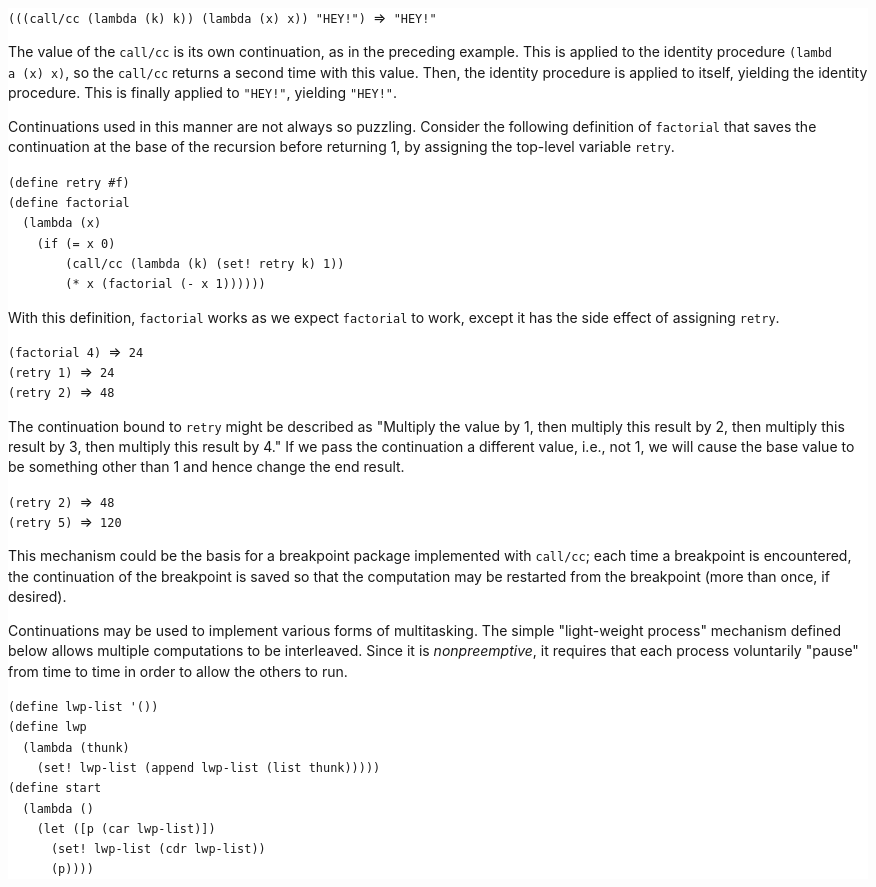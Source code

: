 `(((call/cc (lambda (k) k)) (lambda (x) x)) "HEY!") `$\Rightarrow$` "HEY!"`

The value of the `call/cc` is its own continuation, as in the preceding
example. This is applied to the identity procedure `(lambda (x) x)`, so
the `call/cc` returns a second time with this value. Then, the identity
procedure is applied to itself, yielding the identity procedure. This is
finally applied to `"HEY!"`, yielding `"HEY!"`.

Continuations used in this manner are not always so puzzling. Consider
the following definition of `factorial` that saves the continuation at
the base of the recursion before returning 1, by assigning the top-level
variable `retry`.

`(define retry #f) `<br>
`(define factorial`<br>
`  (lambda (x)`<br>
`    (if (= x 0)`<br>
`        (call/cc (lambda (k) (set! retry k) 1))`<br>
`        (* x (factorial (- x 1))))))`

With this definition, `factorial` works as we expect `factorial` to
work, except it has the side effect of assigning `retry`.

`(factorial 4) `$\Rightarrow$` 24`<br>
`(retry 1) `$\Rightarrow$` 24`<br>
`(retry 2) `$\Rightarrow$` 48`

The continuation bound to `retry` might be described as "Multiply the
value by 1, then multiply this result by 2, then multiply this result by
3, then multiply this result by 4." If we pass the continuation a
different value, i.e., not 1, we will cause the base value to be
something other than 1 and hence change the end result.

`(retry 2) `$\Rightarrow$` 48`<br>
`(retry 5) `$\Rightarrow$` 120`

This mechanism could be the basis for a breakpoint package implemented
with `call/cc`; each time a breakpoint is encountered, the continuation
of the breakpoint is saved so that the computation may be restarted from
the breakpoint (more than once, if desired).

Continuations may be used to implement various forms of multitasking.
The simple "light-weight process" mechanism defined below allows
multiple computations to be interleaved. Since it is *nonpreemptive*, it
requires that each process voluntarily "pause" from time to time in
order to allow the others to run.

`(define lwp-list '())`<br>
`(define lwp`<br>
`  (lambda (thunk)`<br>
`    (set! lwp-list (append lwp-list (list thunk))))) `<br>
`(define start`<br>
`  (lambda ()`<br>
`    (let ([p (car lwp-list)])`<br>
`      (set! lwp-list (cdr lwp-list))`<br>
`      (p))))`
